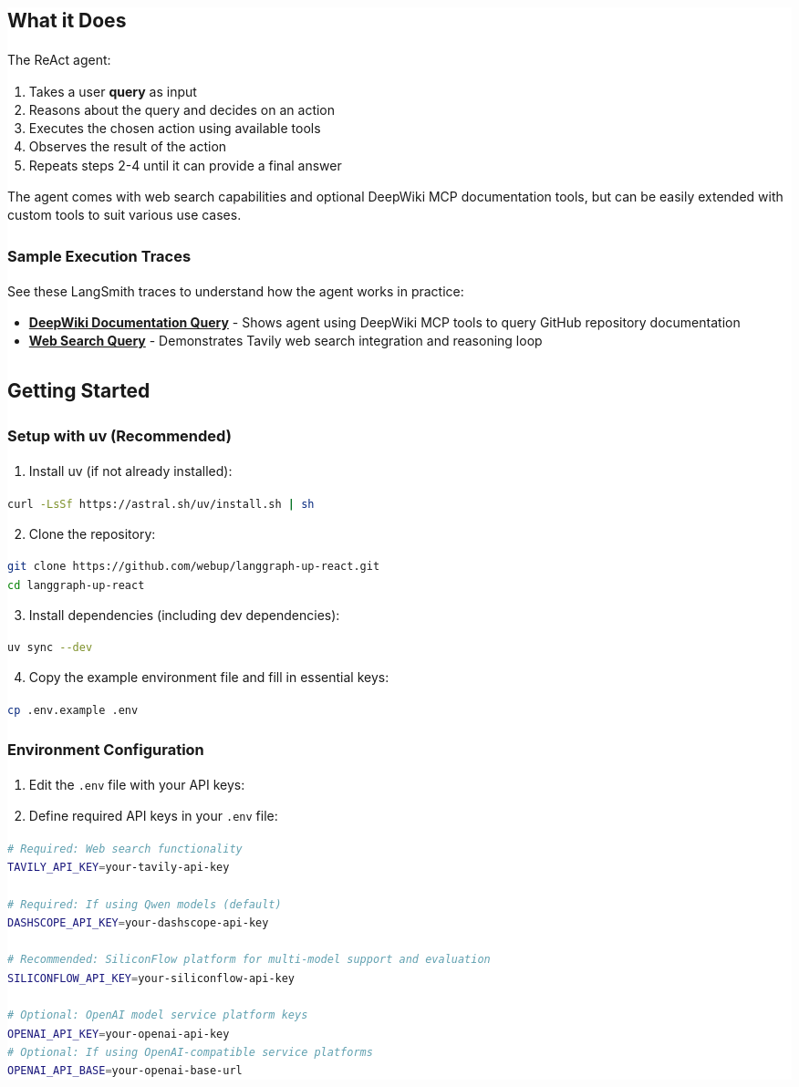 ## What it Does

The ReAct agent:

1. Takes a user **query** as input
2. Reasons about the query and decides on an action
3. Executes the chosen action using available tools
4. Observes the result of the action
5. Repeats steps 2-4 until it can provide a final answer

The agent comes with web search capabilities and optional DeepWiki MCP documentation tools, but can be easily extended with custom tools to suit various use cases.

### Sample Execution Traces

See these LangSmith traces to understand how the agent works in practice:

- **[DeepWiki Documentation Query](https://smith.langchain.com/public/d0594549-7363-46a7-b1a2-d85b55aaa2bd/r)** - Shows agent using DeepWiki MCP tools to query GitHub repository documentation
- **[Web Search Query](https://smith.langchain.com/public/6ce92fd2-c0e4-409b-9ce2-02499ae16800/r)** - Demonstrates Tavily web search integration and reasoning loop

## Getting Started

### Setup with uv (Recommended)

1. Install uv (if not already installed):
```bash
curl -LsSf https://astral.sh/uv/install.sh | sh
```

2. Clone the repository:
```bash
git clone https://github.com/webup/langgraph-up-react.git
cd langgraph-up-react
```

3. Install dependencies (including dev dependencies):
```bash
uv sync --dev
```

4. Copy the example environment file and fill in essential keys:
```bash
cp .env.example .env
```

### Environment Configuration

1. Edit the `.env` file with your API keys:

2. Define required API keys in your `.env` file:

```bash
# Required: Web search functionality
TAVILY_API_KEY=your-tavily-api-key

# Required: If using Qwen models (default)
DASHSCOPE_API_KEY=your-dashscope-api-key

# Recommended: SiliconFlow platform for multi-model support and evaluation
SILICONFLOW_API_KEY=your-siliconflow-api-key

# Optional: OpenAI model service platform keys
OPENAI_API_KEY=your-openai-api-key
# Optional: If using OpenAI-compatible service platforms
OPENAI_API_BASE=your-openai-base-url

```